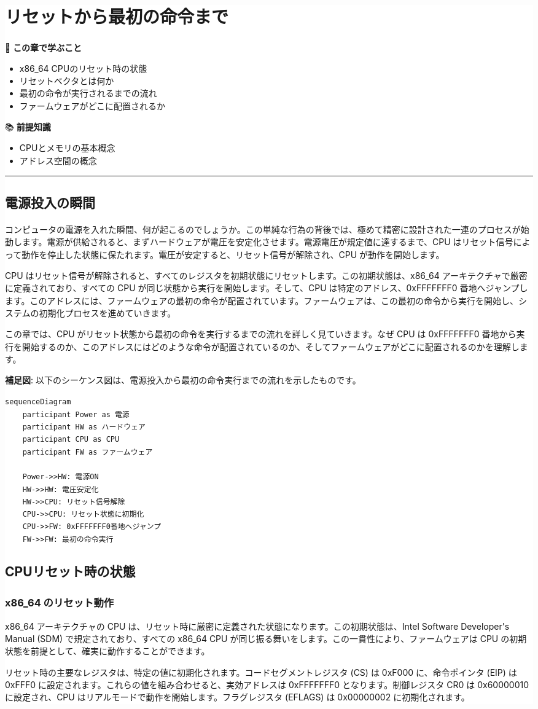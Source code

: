 # リセットから最初の命令まで

🎯 **この章で学ぶこと**
- x86_64 CPUのリセット時の状態
- リセットベクタとは何か
- 最初の命令が実行されるまでの流れ
- ファームウェアがどこに配置されるか

📚 **前提知識**
- CPUとメモリの基本概念
- アドレス空間の概念

---

## 電源投入の瞬間

コンピュータの電源を入れた瞬間、何が起こるのでしょうか。この単純な行為の背後では、極めて精密に設計された一連のプロセスが始動します。電源が供給されると、まずハードウェアが電圧を安定化させます。電源電圧が規定値に達するまで、CPU はリセット信号によって動作を停止した状態に保たれます。電圧が安定すると、リセット信号が解除され、CPU が動作を開始します。

CPU はリセット信号が解除されると、すべてのレジスタを初期状態にリセットします。この初期状態は、x86_64 アーキテクチャで厳密に定義されており、すべての CPU が同じ状態から実行を開始します。そして、CPU は特定のアドレス、0xFFFFFFF0 番地へジャンプします。このアドレスには、ファームウェアの最初の命令が配置されています。ファームウェアは、この最初の命令から実行を開始し、システムの初期化プロセスを進めていきます。

この章では、CPU がリセット状態から最初の命令を実行するまでの流れを詳しく見ていきます。なぜ CPU は 0xFFFFFFF0 番地から実行を開始するのか、このアドレスにはどのような命令が配置されているのか、そしてファームウェアがどこに配置されるのかを理解します。

**補足図**: 以下のシーケンス図は、電源投入から最初の命令実行までの流れを示したものです。

```mermaid
sequenceDiagram
    participant Power as 電源
    participant HW as ハードウェア
    participant CPU as CPU
    participant FW as ファームウェア

    Power->>HW: 電源ON
    HW->>HW: 電圧安定化
    HW->>CPU: リセット信号解除
    CPU->>CPU: リセット状態に初期化
    CPU->>FW: 0xFFFFFFF0番地へジャンプ
    FW->>FW: 最初の命令実行
```

## CPUリセット時の状態

### x86_64 のリセット動作

x86_64 アーキテクチャの CPU は、リセット時に厳密に定義された状態になります。この初期状態は、Intel Software Developer's Manual (SDM) で規定されており、すべての x86_64 CPU が同じ振る舞いをします。この一貫性により、ファームウェアは CPU の初期状態を前提として、確実に動作することができます。

リセット時の主要なレジスタは、特定の値に初期化されます。コードセグメントレジスタ (CS) は 0xF000 に、命令ポインタ (EIP) は 0xFFF0 に設定されます。これらの値を組み合わせると、実効アドレスは 0xFFFFFFF0 となります。制御レジスタ CR0 は 0x60000010 に設定され、CPU はリアルモードで動作を開始します。フラグレジスタ (EFLAGS) は 0x00000002 に初期化されます。
